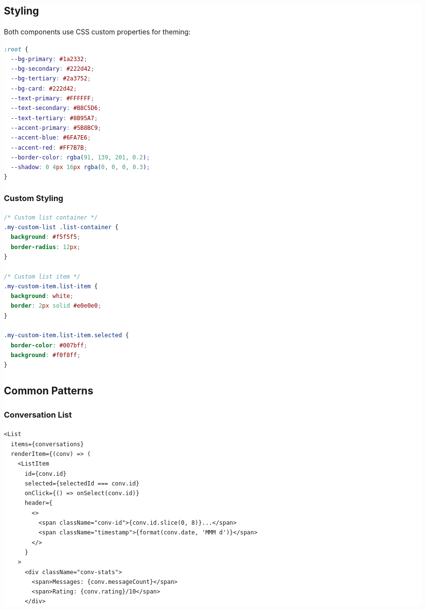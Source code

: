 ## Styling

Both components use CSS custom properties for theming:

```css
:root {
  --bg-primary: #1a2332;
  --bg-secondary: #222d42;
  --bg-tertiary: #2a3752;
  --bg-card: #222d42;
  --text-primary: #FFFFFF;
  --text-secondary: #B8C5D6;
  --text-tertiary: #8B95A7;
  --accent-primary: #5B8BC9;
  --accent-blue: #6FA7E6;
  --accent-red: #FF7B7B;
  --border-color: rgba(91, 139, 201, 0.2);
  --shadow: 0 4px 16px rgba(0, 0, 0, 0.3);
}
```

### Custom Styling

```css
/* Custom list container */
.my-custom-list .list-container {
  background: #f5f5f5;
  border-radius: 12px;
}

/* Custom list item */
.my-custom-item.list-item {
  background: white;
  border: 2px solid #e0e0e0;
}

.my-custom-item.list-item.selected {
  border-color: #007bff;
  background: #f0f8ff;
}
```

## Common Patterns

### Conversation List
```tsx
<List
  items={conversations}
  renderItem={(conv) => (
    <ListItem
      id={conv.id}
      selected={selectedId === conv.id}
      onClick={() => onSelect(conv.id)}
      header={
        <>
          <span className="conv-id">{conv.id.slice(0, 8)}...</span>
          <span className="timestamp">{format(conv.date, 'MMM d')}</span>
        </>
      }
    >
      <div className="conv-stats">
        <span>Messages: {conv.messageCount}</span>
        <span>Rating: {conv.rating}/10</span>
      </div>
```